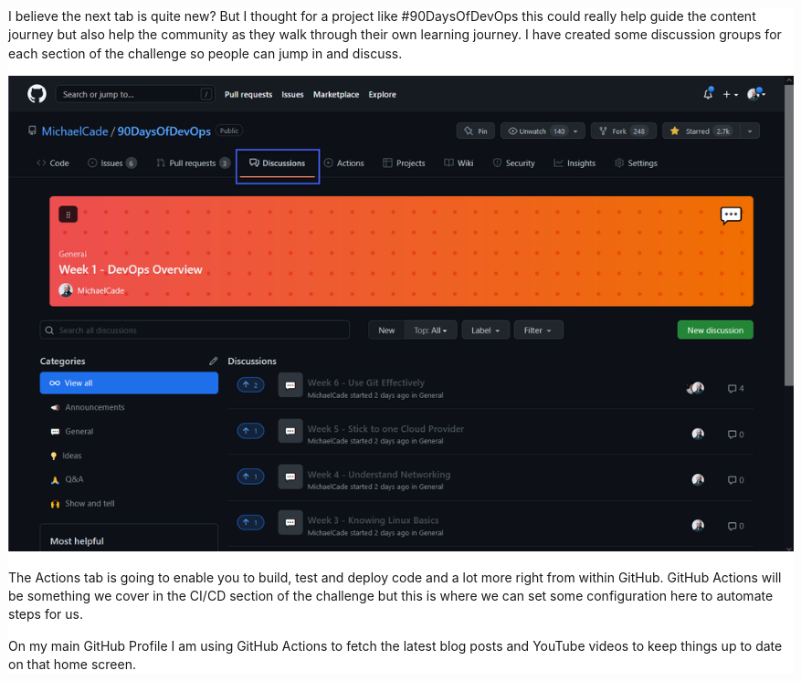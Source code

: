 I believe the next tab is quite new? But I thought for a project like #90DaysOfDevOps this could really help guide the content journey but also help the community as they walk through their own learning journey. I have created some discussion groups for each section of the challenge so people can jump in and discuss. 

![](Images/Day40_Git12.png)

The Actions tab is going to enable you to build, test and deploy code and a lot more right from within GitHub. GitHub Actions will be something we cover in the CI/CD section of the challenge but this is where we can set some configuration here to automate steps for us. 

On my main GitHub Profile I am using GitHub Actions to fetch the latest blog posts and YouTube videos to keep things up to date on that home screen. 
